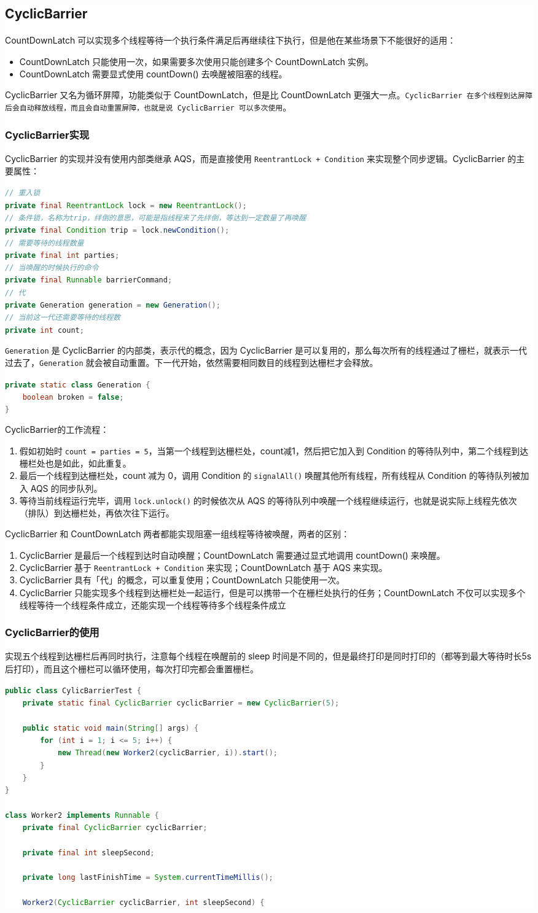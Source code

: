 ## CyclicBarrier
CountDownLatch 可以实现多个线程等待一个执行条件满足后再继续往下执行，但是他在某些场景下不能很好的适用：
* CountDownLatch 只能使用一次，如果需要多次使用只能创建多个 CountDownLatch 实例。
* CountDownLatch 需要显式使用 countDown() 去唤醒被阻塞的线程。

CyclicBarrier 又名为循环屏障，功能类似于 CountDownLatch，但是比 CountDownLatch 更强大一点。`CyclicBarrier 在多个线程到达屏障后会自动释放线程，而且会自动重置屏障，也就是说 CyclicBarrier 可以多次使用`。

### CyclicBarrier实现
CyclicBarrier 的实现并没有使用内部类继承 AQS，而是直接使用 `ReentrantLock + Condition` 来实现整个同步逻辑。CyclicBarrier 的主要属性：
```java
// 重入锁
private final ReentrantLock lock = new ReentrantLock();
// 条件锁，名称为trip，绊倒的意思，可能是指线程来了先绊倒，等达到一定数量了再唤醒
private final Condition trip = lock.newCondition();
// 需要等待的线程数量
private final int parties;
// 当唤醒的时候执行的命令
private final Runnable barrierCommand;
// 代
private Generation generation = new Generation();
// 当前这一代还需要等待的线程数
private int count;
```
`Generation` 是 CyclicBarrier 的内部类，表示代的概念，因为 CyclicBarrier 是可以复用的，那么每次所有的线程通过了栅栏，就表示一代过去了，`Generation` 就会被自动重置。下一代开始，依然需要相同数目的线程到达栅栏才会释放。
```java
private static class Generation {
    boolean broken = false;
}
```
CyclicBarrier的工作流程：
1. 假如初始时 `count = parties = 5`，当第一个线程到达栅栏处，count减1，然后把它加入到 Condition 的等待队列中，第二个线程到达栅栏处也是如此，如此重复。
2. 最后一个线程到达栅栏处，count 减为 0，调用 Condition 的 `signalAll()` 唤醒其他所有线程，所有线程从 Condition 的等待队列被加入 AQS 的同步队列。
3. 等待当前线程运行完毕，调用 `lock.unlock()` 的时候依次从 AQS 的等待队列中唤醒一个线程继续运行，也就是说实际上线程先依次（排队）到达栅栏处，再依次往下运行。

CyclicBarrier 和 CountDownLatch 两者都能实现阻塞一组线程等待被唤醒，两者的区别：
1. CyclicBarrier 是最后一个线程到达时自动唤醒；CountDownLatch 需要通过显式地调用 countDown() 来唤醒。
2. CyclicBarrier 基于 `ReentrantLock + Condition` 来实现；CountDownLatch 基于 AQS 来实现。
3. CyclicBarrier 具有「代」的概念，可以重复使用；CountDownLatch 只能使用一次。
4. CyclicBarrier 只能实现多个线程到达栅栏处一起运行，但是可以携带一个在栅栏处执行的任务；CountDownLatch 不仅可以实现多个线程等待一个线程条件成立，还能实现一个线程等待多个线程条件成立

### CyclicBarrier的使用
实现五个线程到达栅栏后再同时执行，注意每个线程在唤醒前的 sleep 时间是不同的，但是最终打印是同时打印的（都等到最大等待时长5s后打印），而且这个栅栏可以循环使用，每次打印完都会重置栅栏。                    
```java
public class CylicBarrierTest {
    private static final CyclicBarrier cyclicBarrier = new CyclicBarrier(5);

    public static void main(String[] args) {
        for (int i = 1; i <= 5; i++) {
            new Thread(new Worker2(cyclicBarrier, i)).start();
        }
    }
}

class Worker2 implements Runnable {
    private final CyclicBarrier cyclicBarrier;

    private final int sleepSecond;

    private long lastFinishTime = System.currentTimeMillis();

    Worker2(CyclicBarrier cyclicBarrier, int sleepSecond) {
```